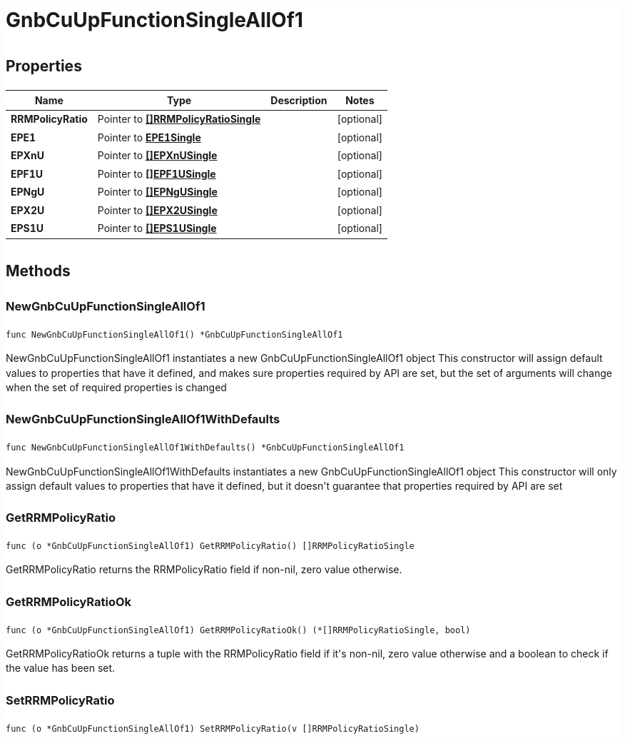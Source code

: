 # GnbCuUpFunctionSingleAllOf1

## Properties

Name | Type | Description | Notes
------------ | ------------- | ------------- | -------------
**RRMPolicyRatio** | Pointer to [**[]RRMPolicyRatioSingle**](RRMPolicyRatioSingle.md) |  | [optional] 
**EPE1** | Pointer to [**EPE1Single**](EPE1Single.md) |  | [optional] 
**EPXnU** | Pointer to [**[]EPXnUSingle**](EPXnUSingle.md) |  | [optional] 
**EPF1U** | Pointer to [**[]EPF1USingle**](EPF1USingle.md) |  | [optional] 
**EPNgU** | Pointer to [**[]EPNgUSingle**](EPNgUSingle.md) |  | [optional] 
**EPX2U** | Pointer to [**[]EPX2USingle**](EPX2USingle.md) |  | [optional] 
**EPS1U** | Pointer to [**[]EPS1USingle**](EPS1USingle.md) |  | [optional] 

## Methods

### NewGnbCuUpFunctionSingleAllOf1

`func NewGnbCuUpFunctionSingleAllOf1() *GnbCuUpFunctionSingleAllOf1`

NewGnbCuUpFunctionSingleAllOf1 instantiates a new GnbCuUpFunctionSingleAllOf1 object
This constructor will assign default values to properties that have it defined,
and makes sure properties required by API are set, but the set of arguments
will change when the set of required properties is changed

### NewGnbCuUpFunctionSingleAllOf1WithDefaults

`func NewGnbCuUpFunctionSingleAllOf1WithDefaults() *GnbCuUpFunctionSingleAllOf1`

NewGnbCuUpFunctionSingleAllOf1WithDefaults instantiates a new GnbCuUpFunctionSingleAllOf1 object
This constructor will only assign default values to properties that have it defined,
but it doesn't guarantee that properties required by API are set

### GetRRMPolicyRatio

`func (o *GnbCuUpFunctionSingleAllOf1) GetRRMPolicyRatio() []RRMPolicyRatioSingle`

GetRRMPolicyRatio returns the RRMPolicyRatio field if non-nil, zero value otherwise.

### GetRRMPolicyRatioOk

`func (o *GnbCuUpFunctionSingleAllOf1) GetRRMPolicyRatioOk() (*[]RRMPolicyRatioSingle, bool)`

GetRRMPolicyRatioOk returns a tuple with the RRMPolicyRatio field if it's non-nil, zero value otherwise
and a boolean to check if the value has been set.

### SetRRMPolicyRatio

`func (o *GnbCuUpFunctionSingleAllOf1) SetRRMPolicyRatio(v []RRMPolicyRatioSingle)`
